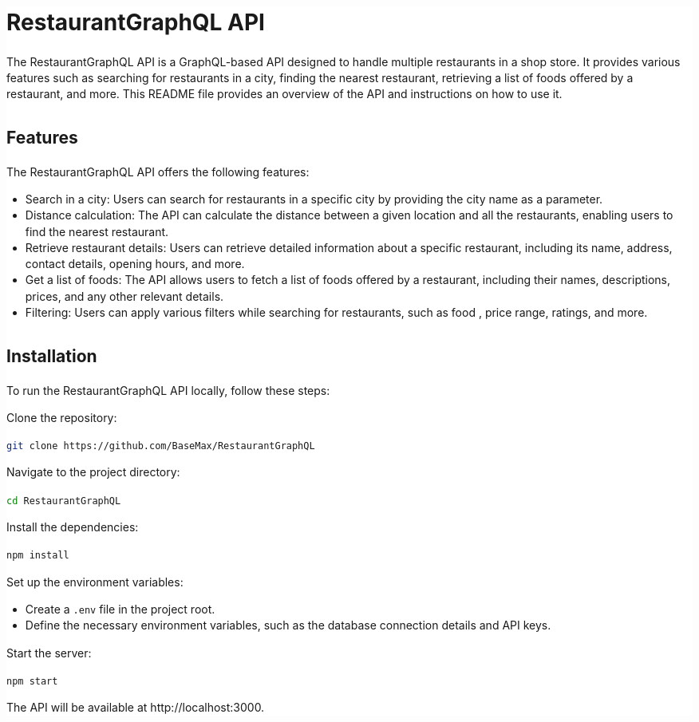 # RestaurantGraphQL API

The RestaurantGraphQL API is a GraphQL-based API designed to handle multiple restaurants in a shop store. It provides various features such as searching for restaurants in a city, finding the nearest restaurant, retrieving a list of foods offered by a restaurant, and more. This README file provides an overview of the API and instructions on how to use it.

## Features

The RestaurantGraphQL API offers the following features:

- Search in a city: Users can search for restaurants in a specific city by providing the city name as a parameter.
- Distance calculation: The API can calculate the distance between a given location and all the restaurants, enabling users to find the nearest restaurant.
- Retrieve restaurant details: Users can retrieve detailed information about a specific restaurant, including its name, address, contact details, opening hours, and more.
- Get a list of foods: The API allows users to fetch a list of foods offered by a restaurant, including their names, descriptions, prices, and any other relevant details.
- Filtering: Users can apply various filters while searching for restaurants, such as food , price range, ratings, and more.

## Installation

To run the RestaurantGraphQL API locally, follow these steps:

Clone the repository:

```bash
git clone https://github.com/BaseMax/RestaurantGraphQL
```

Navigate to the project directory:

```bash
cd RestaurantGraphQL
```

Install the dependencies:

```bash
npm install
```

Set up the environment variables:

- Create a `.env` file in the project root.
- Define the necessary environment variables, such as the database connection details and API keys.

Start the server:

```bash
npm start
```

The API will be available at http://localhost:3000.
